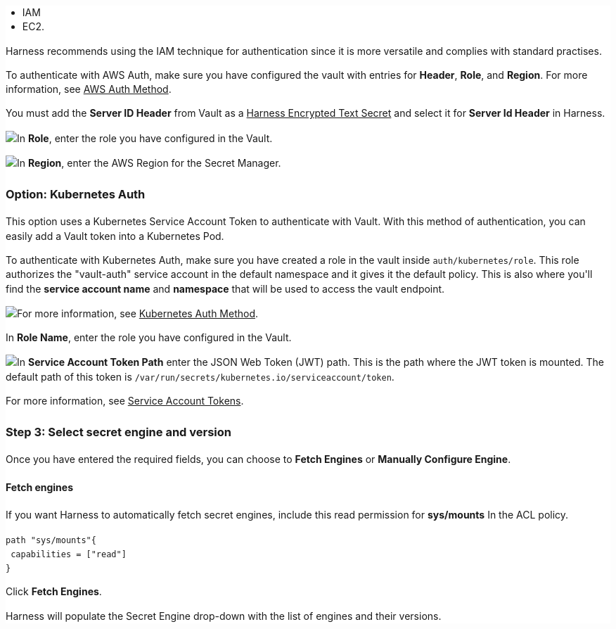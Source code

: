 * IAM
* EC2.

Harness recommends using the IAM technique for authentication since it is more versatile and complies with standard practises.

To authenticate with AWS Auth, make sure you have configured the vault with entries for **Header**, **Role**, and **Region**. For more information, see [AWS Auth Method](https://www.vaultproject.io/docs/auth/aws#iam-auth-method).

You must add the **Server ID Header** from Vault as a [Harness Encrypted Text Secret](/article/osfw70e59c) and select it for **Server Id Header** in Harness.

![](https://files.helpdocs.io/i5nl071jo5/articles/s65mzbyags/1645163610743/screenshot-2022-02-18-at-11-22-56-am.png)In **Role**, enter the role you have configured in the Vault.

![](https://files.helpdocs.io/i5nl071jo5/articles/s65mzbyags/1645162819233/screenshot-2022-02-18-at-11-09-40-am.png)In **Region**, enter the AWS Region for the Secret Manager.

### Option: Kubernetes Auth

This option uses a Kubernetes Service Account Token to authenticate with Vault. With this method of authentication, you can easily add a Vault token into a Kubernetes Pod.

To authenticate with Kubernetes Auth, make sure you have created a role in the vault inside `auth/kubernetes/role`. This role authorizes the "vault-auth" service account in the default namespace and it gives it the default policy. This is also where you'll find the **service account name** and **namespace** that will be used to access the vault endpoint.

![](https://files.helpdocs.io/i5nl071jo5/articles/s65mzbyags/1647314472462/screenshot-2022-03-14-at-3-36-28-pm.png)For more information, see [Kubernetes Auth Method](https://www.vaultproject.io/docs/auth/kubernetes#configuration).

In **Role Name**, enter the role you have configured in the Vault.

![](https://files.helpdocs.io/i5nl071jo5/articles/s65mzbyags/1647313207252/screenshot-2022-03-15-at-8-26-37-am.png)In **Service Account Token Path** enter the JSON Web Token (JWT) path. This is the path where the JWT token is mounted. The default path of this token is `/var/run/secrets/kubernetes.io/serviceaccount/token`.

For more information, see [Service Account Tokens](https://kubernetes.io/docs/reference/access-authn-authz/authentication/#service-account-tokens).

### Step 3: Select secret engine and version

Once you have entered the required fields, you can choose to **Fetch Engines** or **Manually Configure Engine**.

#### Fetch engines

If you want Harness to automatically fetch secret engines, include this read permission for **sys/mounts** In the ACL policy.


```
path "sys/mounts"{  
 capabilities = ["read"]  
}
```
Click **Fetch Engines**.

Harness will populate the Secret Engine drop-down with the list of engines and their versions.
